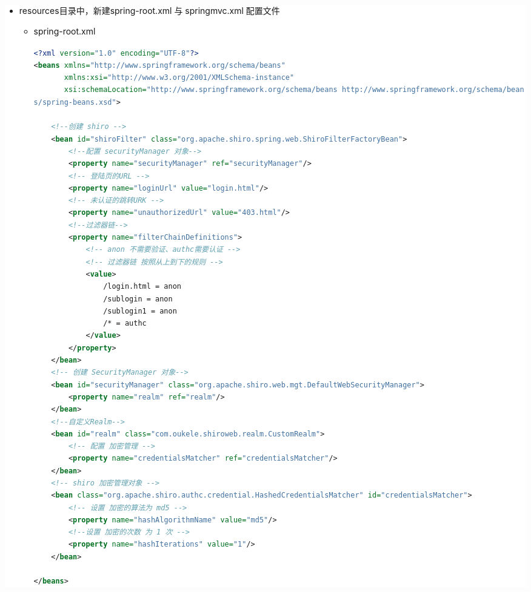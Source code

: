   ```
  
  ```

- resources目录中，新建spring-root.xml 与 springmvc.xml 配置文件

  - spring-root.xml

    ```xml
    <?xml version="1.0" encoding="UTF-8"?>
    <beans xmlns="http://www.springframework.org/schema/beans"
           xmlns:xsi="http://www.w3.org/2001/XMLSchema-instance"
           xsi:schemaLocation="http://www.springframework.org/schema/beans http://www.springframework.org/schema/beans/spring-beans.xsd">
    
        <!--创建 shiro -->
        <bean id="shiroFilter" class="org.apache.shiro.spring.web.ShiroFilterFactoryBean">
            <!--配置 securityManager 对象-->
            <property name="securityManager" ref="securityManager"/>
            <!-- 登陆页的URL -->
            <property name="loginUrl" value="login.html"/>
            <!-- 未认证的跳转URK -->
            <property name="unauthorizedUrl" value="403.html"/>
            <!--过滤器链-->
            <property name="filterChainDefinitions">
                <!-- anon 不需要验证、authc需要认证 -->
                <!-- 过滤器链 按照从上到下的规则 -->
                <value>
                    /login.html = anon
                    /sublogin = anon
                    /sublogin1 = anon
                    /* = authc
                </value>
            </property>
        </bean>
        <!-- 创建 SecurityManager 对象-->
        <bean id="securityManager" class="org.apache.shiro.web.mgt.DefaultWebSecurityManager">
            <property name="realm" ref="realm"/>
        </bean>
        <!--自定义Realm-->
        <bean id="realm" class="com.oukele.shiroweb.realm.CustomRealm">
            <!-- 配置 加密管理 -->
            <property name="credentialsMatcher" ref="credentialsMatcher"/>
        </bean>
        <!-- shiro 加密管理对象 -->
        <bean class="org.apache.shiro.authc.credential.HashedCredentialsMatcher" id="credentialsMatcher">
            <!-- 设置 加密的算法为 md5 -->
            <property name="hashAlgorithmName" value="md5"/>
            <!--设置 加密的次数 为 1 次 -->
            <property name="hashIterations" value="1"/>
        </bean>
    
    </beans>
    ```

